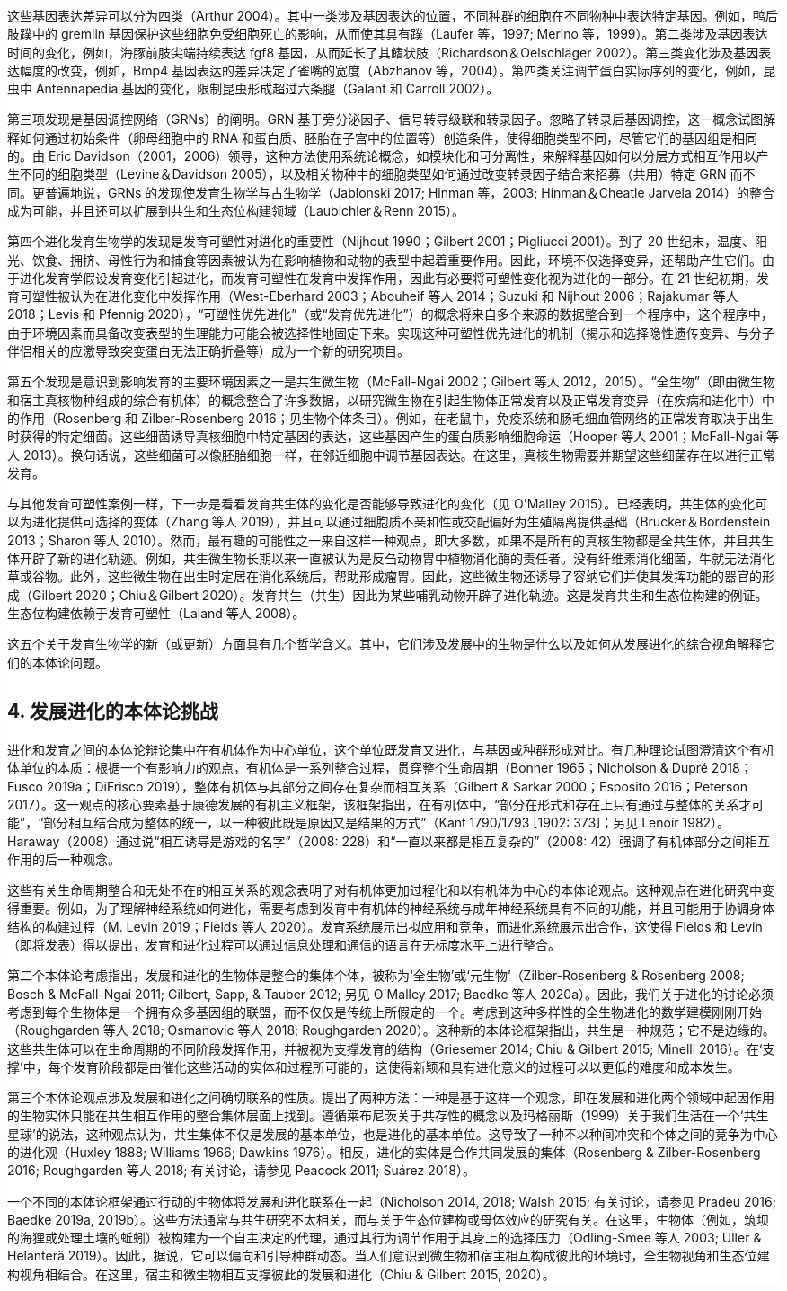 这些基因表达差异可以分为四类（Arthur 2004）。其中一类涉及基因表达的位置，不同种群的细胞在不同物种中表达特定基因。例如，鸭后肢蹼中的 gremlin 基因保护这些细胞免受细胞死亡的影响，从而使其具有蹼（Laufer 等，1997; Merino 等，1999）。第二类涉及基因表达时间的变化，例如，海豚前肢尖端持续表达 fgf8 基因，从而延长了其鳍状肢（Richardson＆Oelschläger 2002）。第三类变化涉及基因表达幅度的改变，例如，Bmp4 基因表达的差异决定了雀嘴的宽度（Abzhanov 等，2004）。第四类关注调节蛋白实际序列的变化，例如，昆虫中 Antennapedia 基因的变化，限制昆虫形成超过六条腿（Galant 和 Carroll 2002）。

第三项发现是基因调控网络（GRNs）的阐明。GRN 基于旁分泌因子、信号转导级联和转录因子。忽略了转录后基因调控，这一概念试图解释如何通过初始条件（卵母细胞中的 RNA 和蛋白质、胚胎在子宫中的位置等）创造条件，使得细胞类型不同，尽管它们的基因组是相同的。由 Eric Davidson（2001，2006）领导，这种方法使用系统论概念，如模块化和可分离性，来解释基因如何以分层方式相互作用以产生不同的细胞类型（Levine＆Davidson 2005），以及相关物种中的细胞类型如何通过改变转录因子结合来招募（共用）特定 GRN 而不同。更普遍地说，GRNs 的发现使发育生物学与古生物学（Jablonski 2017; Hinman 等，2003; Hinman＆Cheatle Jarvela 2014）的整合成为可能，并且还可以扩展到共生和生态位构建领域（Laubichler＆Renn 2015）。

第四个进化发育生物学的发现是发育可塑性对进化的重要性（Nijhout 1990；Gilbert 2001；Pigliucci 2001）。到了 20 世纪末，温度、阳光、饮食、拥挤、母性行为和捕食等因素被认为在影响植物和动物的表型中起着重要作用。因此，环境不仅选择变异，还帮助产生它们。由于进化发育学假设发育变化引起进化，而发育可塑性在发育中发挥作用，因此有必要将可塑性变化视为进化的一部分。在 21 世纪初期，发育可塑性被认为在进化变化中发挥作用（West-Eberhard 2003；Abouheif 等人 2014；Suzuki 和 Nijhout 2006；Rajakumar 等人 2018；Levis 和 Pfennig 2020），“可塑性优先进化”（或“发育优先进化”）的概念将来自多个来源的数据整合到一个程序中，这个程序中，由于环境因素而具备改变表型的生理能力可能会被选择性地固定下来。实现这种可塑性优先进化的机制（揭示和选择隐性遗传变异、与分子伴侣相关的应激导致突变蛋白无法正确折叠等）成为一个新的研究项目。

第五个发现是意识到影响发育的主要环境因素之一是共生微生物（McFall-Ngai 2002；Gilbert 等人 2012，2015）。“全生物”（即由微生物和宿主真核物种组成的综合有机体）的概念整合了许多数据，以研究微生物在引起生物体正常发育以及正常发育变异（在疾病和进化中）中的作用（Rosenberg 和 Zilber-Rosenberg 2016；见生物个体条目）。例如，在老鼠中，免疫系统和肠毛细血管网络的正常发育取决于出生时获得的特定细菌。这些细菌诱导真核细胞中特定基因的表达，这些基因产生的蛋白质影响细胞命运（Hooper 等人 2001；McFall-Ngai 等人 2013）。换句话说，这些细菌可以像胚胎细胞一样，在邻近细胞中调节基因表达。在这里，真核生物需要并期望这些细菌存在以进行正常发育。

与其他发育可塑性案例一样，下一步是看看发育共生体的变化是否能够导致进化的变化（见 O'Malley 2015）。已经表明，共生体的变化可以为进化提供可选择的变体（Zhang 等人 2019），并且可以通过细胞质不亲和性或交配偏好为生殖隔离提供基础（Brucker＆Bordenstein 2013；Sharon 等人 2010）。然而，最有趣的可能性之一来自这样一种观点，即大多数，如果不是所有的真核生物都是全共生体，并且共生体开辟了新的进化轨迹。例如，共生微生物长期以来一直被认为是反刍动物胃中植物消化酶的责任者。没有纤维素消化细菌，牛就无法消化草或谷物。此外，这些微生物在出生时定居在消化系统后，帮助形成瘤胃。因此，这些微生物还诱导了容纳它们并使其发挥功能的器官的形成（Gilbert 2020；Chiu＆Gilbert 2020）。发育共生（共生）因此为某些哺乳动物开辟了进化轨迹。这是发育共生和生态位构建的例证。生态位构建依赖于发育可塑性（Laland 等人 2008）。

这五个关于发育生物学的新（或更新）方面具有几个哲学含义。其中，它们涉及发展中的生物是什么以及如何从发展进化的综合视角解释它们的本体论问题。

## 4. 发展进化的本体论挑战

进化和发育之间的本体论辩论集中在有机体作为中心单位，这个单位既发育又进化，与基因或种群形成对比。有几种理论试图澄清这个有机体单位的本质：根据一个有影响力的观点，有机体是一系列整合过程，贯穿整个生命周期（Bonner 1965；Nicholson & Dupré 2018；Fusco 2019a；DiFrisco 2019），整体有机体与其部分之间存在复杂而相互关系（Gilbert & Sarkar 2000；Esposito 2016；Peterson 2017）。这一观点的核心要素基于康德发展的有机主义框架，该框架指出，在有机体中，“部分在形式和存在上只有通过与整体的关系才可能”，“部分相互结合成为整体的统一，以一种彼此既是原因又是结果的方式”（Kant 1790/1793 [1902: 373]；另见 Lenoir 1982）。Haraway（2008）通过说“相互诱导是游戏的名字”（2008: 228）和“一直以来都是相互复杂的”（2008: 42）强调了有机体部分之间相互作用的后一种观念。

这些有关生命周期整合和无处不在的相互关系的观念表明了对有机体更加过程化和以有机体为中心的本体论观点。这种观点在进化研究中变得重要。例如，为了理解神经系统如何进化，需要考虑到发育中有机体的神经系统与成年神经系统具有不同的功能，并且可能用于协调身体结构的构建过程（M. Levin 2019；Fields 等人 2020）。发育系统展示出拟应用和竞争，而进化系统展示出合作，这使得 Fields 和 Levin（即将发表）得以提出，发育和进化过程可以通过信息处理和通信的语言在无标度水平上进行整合。

第二个本体论考虑指出，发展和进化的生物体是整合的集体个体，被称为‘全生物’或‘元生物’（Zilber-Rosenberg & Rosenberg 2008; Bosch & McFall-Ngai 2011; Gilbert, Sapp, & Tauber 2012; 另见 O'Malley 2017; Baedke 等人 2020a）。因此，我们关于进化的讨论必须考虑到每个生物体是一个拥有众多基因组的联盟，而不仅仅是传统上所假定的一个。考虑到这种多样性的全生物进化的数学建模刚刚开始（Roughgarden 等人 2018; Osmanovic 等人 2018; Roughgarden 2020）。这种新的本体论框架指出，共生是一种规范；它不是边缘的。这些共生体可以在生命周期的不同阶段发挥作用，并被视为支撑发育的结构（Griesemer 2014; Chiu & Gilbert 2015; Minelli 2016）。在‘支撑’中，每个发育阶段都是由催化这些活动的实体和过程所可能的，这使得新颖和具有进化意义的过程可以以更低的难度和成本发生。

第三个本体论观点涉及发展和进化之间确切联系的性质。提出了两种方法：一种是基于这样一个观念，即在发展和进化两个领域中起因作用的生物实体只能在共生相互作用的整合集体层面上找到。遵循莱布尼茨关于共存性的概念以及玛格丽斯（1999）关于我们生活在一个‘共生星球’的说法，这种观点认为，共生集体不仅是发展的基本单位，也是进化的基本单位。这导致了一种不以种间冲突和个体之间的竞争为中心的进化观（Huxley 1888; Williams 1966; Dawkins 1976）。相反，进化的实体是合作共同发展的集体（Rosenberg & Zilber-Rosenberg 2016; Roughgarden 等人 2018; 有关讨论，请参见 Peacock 2011; Suárez 2018）。

一个不同的本体论框架通过行动的生物体将发展和进化联系在一起（Nicholson 2014, 2018; Walsh 2015; 有关讨论，请参见 Pradeu 2016; Baedke 2019a, 2019b）。这些方法通常与共生研究不太相关，而与关于生态位建构或母体效应的研究有关。在这里，生物体（例如，筑坝的海狸或处理土壤的蚯蚓）被构建为一个自主决定的代理，通过其行为调节作用于其身上的选择压力（Odling-Smee 等人 2003; Uller & Helanterä 2019）。因此，据说，它可以偏向和引导种群动态。当人们意识到微生物和宿主相互构成彼此的环境时，全生物视角和生态位建构视角相结合。在这里，宿主和微生物相互支撑彼此的发展和进化（Chiu & Gilbert 2015, 2020）。
